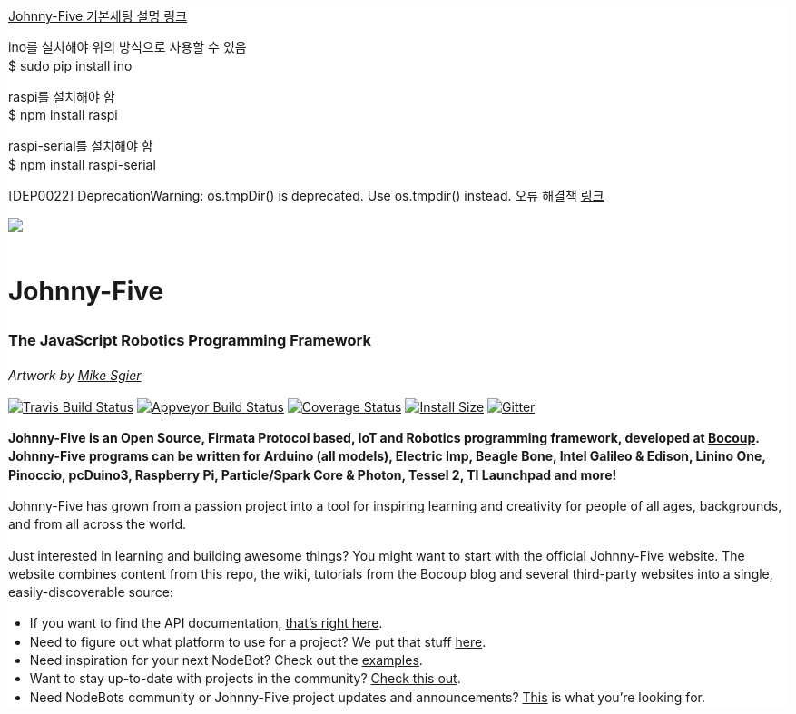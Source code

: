[Johnny-Five 기본세팅 설명 링크](https://edykim.com/ko/post/controlling-arduino-with-javascript-johnnyfive/)  

ino를 설치해야 위의 방식으로 사용할 수 있음[](http://inotool.org/)    
$ sudo pip install ino  

raspi를 설치해야 함[](https://github.com/nebrius/raspi)  
$ npm install raspi  

raspi-serial를 설치해야 함[](https://www.npmjs.com/package/raspi-serial)  
$ npm install raspi-serial  

[DEP0022] DeprecationWarning: os.tmpDir() is deprecated. Use os.tmpdir() instead. 오류 해결책 [링크](https://musma.github.io/2019/03/21/how-to-install-node-on-raspberry-pi.html)  


![](https://github.com/rwaldron/johnny-five/raw/master/assets/sgier-johnny-five.png)

# Johnny-Five
### The JavaScript Robotics Programming Framework




_Artwork by [Mike Sgier](http://msgierillustration.com)_

[![Travis Build Status](https://travis-ci.org/rwaldron/johnny-five.svg?branch=master)](https://travis-ci.org/rwaldron/johnny-five)
[![Appveyor Build Status](https://ci.appveyor.com/api/projects/status/hmke71k7uemtnami/branch/master?svg=true)](https://ci.appveyor.com/project/rwaldron/johnny-five)
[![Coverage Status](https://coveralls.io/repos/github/rwaldron/johnny-five/badge.svg?branch=master)](https://coveralls.io/github/rwaldron/johnny-five?branch=master)
[![Install Size](https://packagephobia.now.sh/badge?p=johnny-five)](https://packagephobia.now.sh/result?p=johnny-five)
[![Gitter](https://img.shields.io/gitter/room/nwjs/nw.js.svg)](https://gitter.im/rwaldron/johnny-five)



**Johnny-Five is an Open Source, Firmata Protocol based, IoT and Robotics programming framework, developed at [Bocoup](http://bocoup.com). Johnny-Five programs can be written for Arduino (all models), Electric Imp, Beagle Bone, Intel Galileo & Edison, Linino One, Pinoccio, pcDuino3, Raspberry Pi, Particle/Spark Core & Photon, Tessel 2, TI Launchpad and more!**

Johnny-Five has grown from a passion project into a tool for inspiring learning and creativity for people of all ages, backgrounds, and from all across the world.

Just interested in learning and building awesome things? You might want to start with the official [Johnny-Five website](http://johnny-five.io). The website combines content from this repo, the wiki, tutorials from the Bocoup blog and several third-party websites into a single, easily-discoverable source:

* If you want to find the API documentation, [that’s right here](http://johnny-five.io/api/).
* Need to figure out what platform to use for a project? We put that stuff [here](http://johnny-five.io/platform-support/).
* Need inspiration for your next NodeBot? Check out the [examples](http://johnny-five.io/examples/).
* Want to stay up-to-date with projects in the community? [Check this out](http://johnny-five.io/articles/).
* Need NodeBots community or Johnny-Five project updates and announcements? [This](http://johnny-five.io/news/) is what you’re looking for.
